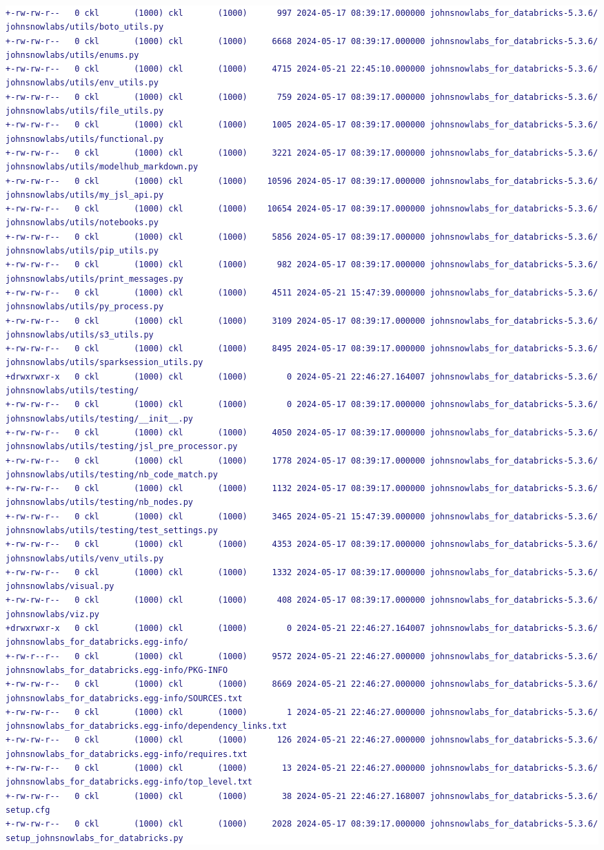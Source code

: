 ```diff
+-rw-rw-r--   0 ckl       (1000) ckl       (1000)      997 2024-05-17 08:39:17.000000 johnsnowlabs_for_databricks-5.3.6/johnsnowlabs/utils/boto_utils.py
+-rw-rw-r--   0 ckl       (1000) ckl       (1000)     6668 2024-05-17 08:39:17.000000 johnsnowlabs_for_databricks-5.3.6/johnsnowlabs/utils/enums.py
+-rw-rw-r--   0 ckl       (1000) ckl       (1000)     4715 2024-05-21 22:45:10.000000 johnsnowlabs_for_databricks-5.3.6/johnsnowlabs/utils/env_utils.py
+-rw-rw-r--   0 ckl       (1000) ckl       (1000)      759 2024-05-17 08:39:17.000000 johnsnowlabs_for_databricks-5.3.6/johnsnowlabs/utils/file_utils.py
+-rw-rw-r--   0 ckl       (1000) ckl       (1000)     1005 2024-05-17 08:39:17.000000 johnsnowlabs_for_databricks-5.3.6/johnsnowlabs/utils/functional.py
+-rw-rw-r--   0 ckl       (1000) ckl       (1000)     3221 2024-05-17 08:39:17.000000 johnsnowlabs_for_databricks-5.3.6/johnsnowlabs/utils/modelhub_markdown.py
+-rw-rw-r--   0 ckl       (1000) ckl       (1000)    10596 2024-05-17 08:39:17.000000 johnsnowlabs_for_databricks-5.3.6/johnsnowlabs/utils/my_jsl_api.py
+-rw-rw-r--   0 ckl       (1000) ckl       (1000)    10654 2024-05-17 08:39:17.000000 johnsnowlabs_for_databricks-5.3.6/johnsnowlabs/utils/notebooks.py
+-rw-rw-r--   0 ckl       (1000) ckl       (1000)     5856 2024-05-17 08:39:17.000000 johnsnowlabs_for_databricks-5.3.6/johnsnowlabs/utils/pip_utils.py
+-rw-rw-r--   0 ckl       (1000) ckl       (1000)      982 2024-05-17 08:39:17.000000 johnsnowlabs_for_databricks-5.3.6/johnsnowlabs/utils/print_messages.py
+-rw-rw-r--   0 ckl       (1000) ckl       (1000)     4511 2024-05-21 15:47:39.000000 johnsnowlabs_for_databricks-5.3.6/johnsnowlabs/utils/py_process.py
+-rw-rw-r--   0 ckl       (1000) ckl       (1000)     3109 2024-05-17 08:39:17.000000 johnsnowlabs_for_databricks-5.3.6/johnsnowlabs/utils/s3_utils.py
+-rw-rw-r--   0 ckl       (1000) ckl       (1000)     8495 2024-05-17 08:39:17.000000 johnsnowlabs_for_databricks-5.3.6/johnsnowlabs/utils/sparksession_utils.py
+drwxrwxr-x   0 ckl       (1000) ckl       (1000)        0 2024-05-21 22:46:27.164007 johnsnowlabs_for_databricks-5.3.6/johnsnowlabs/utils/testing/
+-rw-rw-r--   0 ckl       (1000) ckl       (1000)        0 2024-05-17 08:39:17.000000 johnsnowlabs_for_databricks-5.3.6/johnsnowlabs/utils/testing/__init__.py
+-rw-rw-r--   0 ckl       (1000) ckl       (1000)     4050 2024-05-17 08:39:17.000000 johnsnowlabs_for_databricks-5.3.6/johnsnowlabs/utils/testing/jsl_pre_processor.py
+-rw-rw-r--   0 ckl       (1000) ckl       (1000)     1778 2024-05-17 08:39:17.000000 johnsnowlabs_for_databricks-5.3.6/johnsnowlabs/utils/testing/nb_code_match.py
+-rw-rw-r--   0 ckl       (1000) ckl       (1000)     1132 2024-05-17 08:39:17.000000 johnsnowlabs_for_databricks-5.3.6/johnsnowlabs/utils/testing/nb_nodes.py
+-rw-rw-r--   0 ckl       (1000) ckl       (1000)     3465 2024-05-21 15:47:39.000000 johnsnowlabs_for_databricks-5.3.6/johnsnowlabs/utils/testing/test_settings.py
+-rw-rw-r--   0 ckl       (1000) ckl       (1000)     4353 2024-05-17 08:39:17.000000 johnsnowlabs_for_databricks-5.3.6/johnsnowlabs/utils/venv_utils.py
+-rw-rw-r--   0 ckl       (1000) ckl       (1000)     1332 2024-05-17 08:39:17.000000 johnsnowlabs_for_databricks-5.3.6/johnsnowlabs/visual.py
+-rw-rw-r--   0 ckl       (1000) ckl       (1000)      408 2024-05-17 08:39:17.000000 johnsnowlabs_for_databricks-5.3.6/johnsnowlabs/viz.py
+drwxrwxr-x   0 ckl       (1000) ckl       (1000)        0 2024-05-21 22:46:27.164007 johnsnowlabs_for_databricks-5.3.6/johnsnowlabs_for_databricks.egg-info/
+-rw-r--r--   0 ckl       (1000) ckl       (1000)     9572 2024-05-21 22:46:27.000000 johnsnowlabs_for_databricks-5.3.6/johnsnowlabs_for_databricks.egg-info/PKG-INFO
+-rw-rw-r--   0 ckl       (1000) ckl       (1000)     8669 2024-05-21 22:46:27.000000 johnsnowlabs_for_databricks-5.3.6/johnsnowlabs_for_databricks.egg-info/SOURCES.txt
+-rw-rw-r--   0 ckl       (1000) ckl       (1000)        1 2024-05-21 22:46:27.000000 johnsnowlabs_for_databricks-5.3.6/johnsnowlabs_for_databricks.egg-info/dependency_links.txt
+-rw-rw-r--   0 ckl       (1000) ckl       (1000)      126 2024-05-21 22:46:27.000000 johnsnowlabs_for_databricks-5.3.6/johnsnowlabs_for_databricks.egg-info/requires.txt
+-rw-rw-r--   0 ckl       (1000) ckl       (1000)       13 2024-05-21 22:46:27.000000 johnsnowlabs_for_databricks-5.3.6/johnsnowlabs_for_databricks.egg-info/top_level.txt
+-rw-rw-r--   0 ckl       (1000) ckl       (1000)       38 2024-05-21 22:46:27.168007 johnsnowlabs_for_databricks-5.3.6/setup.cfg
+-rw-rw-r--   0 ckl       (1000) ckl       (1000)     2028 2024-05-17 08:39:17.000000 johnsnowlabs_for_databricks-5.3.6/setup_johnsnowlabs_for_databricks.py
```
